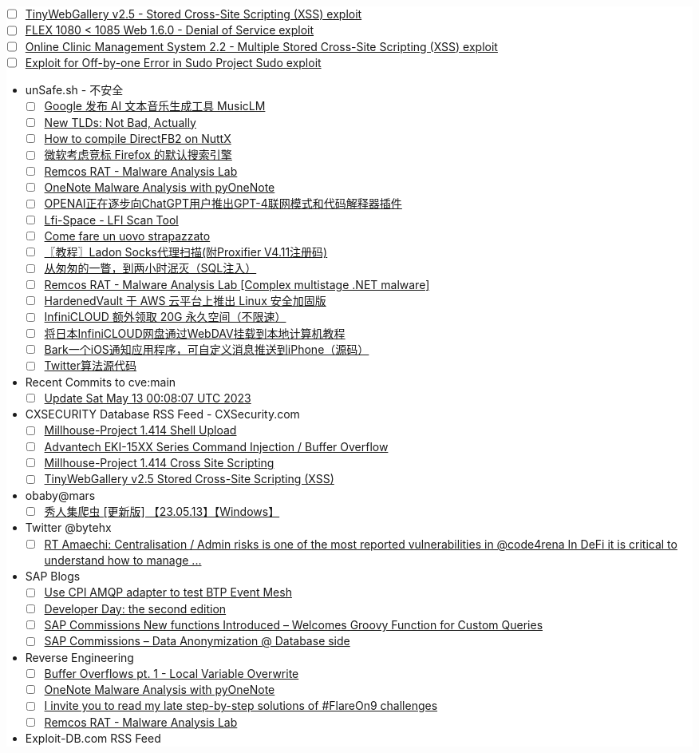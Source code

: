   - [ ] [TinyWebGallery v2.5 - Stored Cross-Site Scripting (XSS) exploit](https://sploitus.com/exploit?id=EDB-ID:51442&utm_source=rss&utm_medium=rss)
  - [ ] [FLEX 1080 &lt; 1085 Web 1.6.0 - Denial of Service exploit](https://sploitus.com/exploit?id=EDB-ID:51438&utm_source=rss&utm_medium=rss)
  - [ ] [Online Clinic Management System 2.2 - Multiple Stored Cross-Site Scripting (XSS) exploit](https://sploitus.com/exploit?id=EDB-ID:51439&utm_source=rss&utm_medium=rss)
  - [ ] [Exploit for Off-by-one Error in Sudo Project Sudo exploit](https://sploitus.com/exploit?id=6D615941-1400-5F6E-8B84-68AB306EAAD4&utm_source=rss&utm_medium=rss)
- unSafe.sh - 不安全
  - [ ] [Google 发布 AI 文本音乐生成工具 MusicLM](https://buaq.net/go-163231.html)
  - [ ] [New TLDs: Not Bad, Actually](https://buaq.net/go-163222.html)
  - [ ] [How to compile DirectFB2 on NuttX](https://buaq.net/go-163221.html)
  - [ ] [微软考虑竞标 Firefox 的默认搜索引擎](https://buaq.net/go-163232.html)
  - [ ] [Remcos RAT - Malware Analysis Lab](https://buaq.net/go-163216.html)
  - [ ] [OneNote Malware Analysis with pyOneNote](https://buaq.net/go-163215.html)
  - [ ] [OPENAI正在逐步向ChatGPT用户推出GPT-4联网模式和代码解释器插件](https://buaq.net/go-163217.html)
  - [ ] [Lfi-Space - LFI Scan Tool](https://buaq.net/go-163211.html)
  - [ ] [Сome fare un uovo strapazzato](https://buaq.net/go-163210.html)
  - [ ] [〖教程〗Ladon Socks代理扫描(附Proxifier V4.11注册码)](https://buaq.net/go-163212.html)
  - [ ] [从匆匆的一瞥，到两小时泯灭（SQL注入）](https://buaq.net/go-163219.html)
  - [ ] [Remcos RAT - Malware Analysis Lab [Complex multistage .NET malware]](https://buaq.net/go-163204.html)
  - [ ] [HardenedVault 于 AWS 云平台上推出 Linux 安全加固版](https://buaq.net/go-163233.html)
  - [ ] [InfiniCLOUD 额外领取 20G 永久空间（不限速）](https://buaq.net/go-163190.html)
  - [ ] [将日本InfiniCLOUD网盘通过WebDAV挂载到本地计算机教程](https://buaq.net/go-163191.html)
  - [ ] [Bark一个iOS通知应用程序，可自定义消息推送到iPhone（源码）](https://buaq.net/go-163192.html)
  - [ ] [Twitter算法源代码](https://buaq.net/go-163193.html)
- Recent Commits to cve:main
  - [ ] [Update Sat May 13 00:08:07 UTC 2023](https://github.com/trickest/cve/commit/5b6e6ff9caeecfd45bbcd65c73cae9ebb612936f)
- CXSECURITY Database RSS Feed - CXSecurity.com
  - [ ] [Millhouse-Project 1.414 Shell Upload](https://cxsecurity.com/issue/WLB-2023050039)
  - [ ] [Advantech EKI-15XX Series Command Injection / Buffer Overflow](https://cxsecurity.com/issue/WLB-2023050038)
  - [ ] [Millhouse-Project 1.414 Cross Site Scripting](https://cxsecurity.com/issue/WLB-2023050037)
  - [ ] [TinyWebGallery v2.5 Stored Cross-Site Scripting (XSS)](https://cxsecurity.com/issue/WLB-2023050036)
- obaby@mars
  - [ ] [秀人集爬虫 [更新版] 【23.05.13】【Windows】](https://h4ck.org.cn/2023/05/%e7%a7%80%e4%ba%ba%e9%9b%86%e7%88%ac%e8%99%ab-%e6%9b%b4%e6%96%b0%e7%89%88-%e3%80%9023-05-13%e3%80%91%e3%80%90windows%e3%80%91/)
- Twitter @bytehx
  - [ ] [RT Amaechi: Centralisation / Admin risks is one of the most reported vulnerabilities in @code4rena In DeFi it is critical to understand how to manage ...](https://twitter.com/AmaechiEth/status/1657320129372250113)
- SAP Blogs
  - [ ] [Use CPI AMQP adapter to test BTP Event Mesh](https://blogs.sap.com/2023/05/13/use-cpi-amqp-adapter-to-test-btp-event-mesh/)
  - [ ] [Developer Day: the second edition](https://blogs.sap.com/2023/05/13/developer-day-the-second-edition/)
  - [ ] [SAP Commissions New functions Introduced – Welcomes Groovy Function for Custom Queries](https://blogs.sap.com/2023/05/13/sap-commissions-new-functions-introduced-welcomes-groovy-function-for-custom-queries/)
  - [ ] [SAP Commissions – Data Anonymization @ Database side](https://blogs.sap.com/2023/05/13/sap-commissions-data-anonymization-database-side/)
- Reverse Engineering
  - [ ] [Buffer Overflows pt. 1 - Local Variable Overwrite](https://www.reddit.com/r/ReverseEngineering/comments/13gmlxh/buffer_overflows_pt_1_local_variable_overwrite/)
  - [ ] [OneNote Malware Analysis with pyOneNote](https://www.reddit.com/r/ReverseEngineering/comments/13gi8bs/onenote_malware_analysis_with_pyonenote/)
  - [ ] [I invite you to read my late step-by-step solutions of #FlareOn9 challenges](https://www.reddit.com/r/ReverseEngineering/comments/13guo0q/i_invite_you_to_read_my_late_stepbystep_solutions/)
  - [ ] [Remcos RAT - Malware Analysis Lab](https://www.reddit.com/r/ReverseEngineering/comments/13gia2y/remcos_rat_malware_analysis_lab/)
- Exploit-DB.com RSS Feed